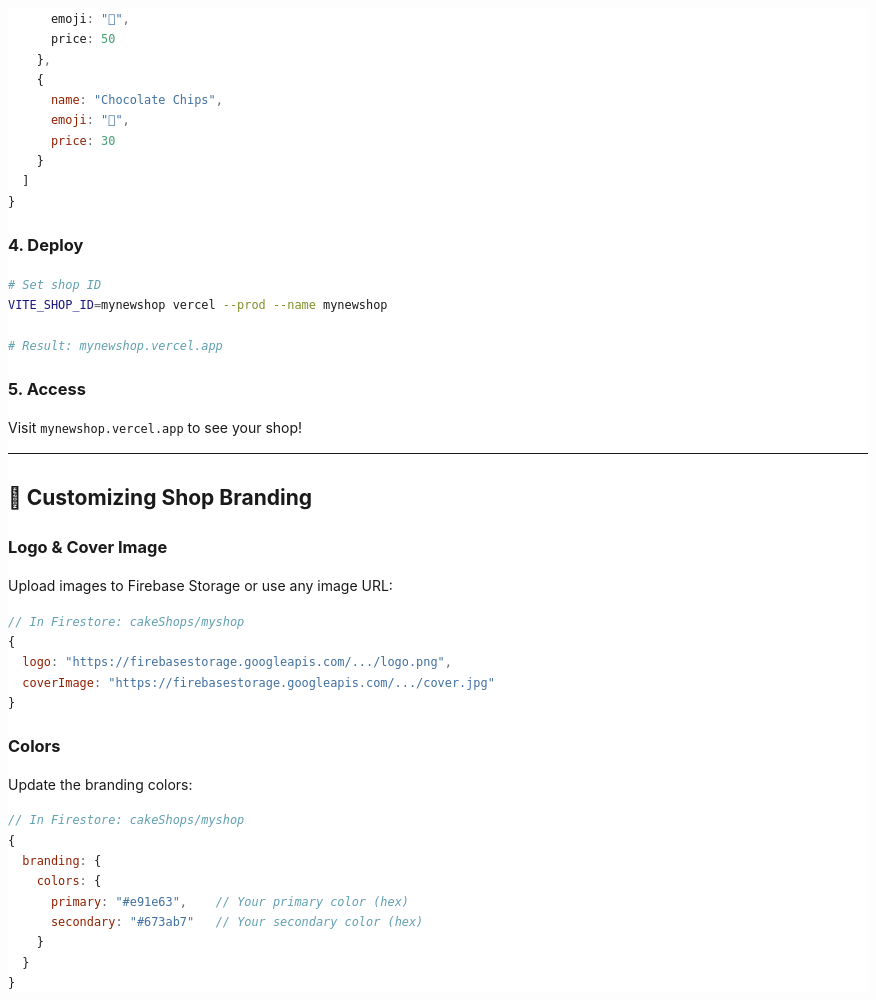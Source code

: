 ```javascript
      emoji: "🍓",
      price: 50
    },
    {
      name: "Chocolate Chips",
      emoji: "🍫",
      price: 30
    }
  ]
}
```

### 4. Deploy

```bash
# Set shop ID
VITE_SHOP_ID=mynewshop vercel --prod --name mynewshop

# Result: mynewshop.vercel.app
```

### 5. Access

Visit `mynewshop.vercel.app` to see your shop!

---

## 🎨 Customizing Shop Branding

### Logo & Cover Image

Upload images to Firebase Storage or use any image URL:

```javascript
// In Firestore: cakeShops/myshop
{
  logo: "https://firebasestorage.googleapis.com/.../logo.png",
  coverImage: "https://firebasestorage.googleapis.com/.../cover.jpg"
}
```

### Colors

Update the branding colors:

```javascript
// In Firestore: cakeShops/myshop
{
  branding: {
    colors: {
      primary: "#e91e63",    // Your primary color (hex)
      secondary: "#673ab7"   // Your secondary color (hex)
    }
  }
}
```
